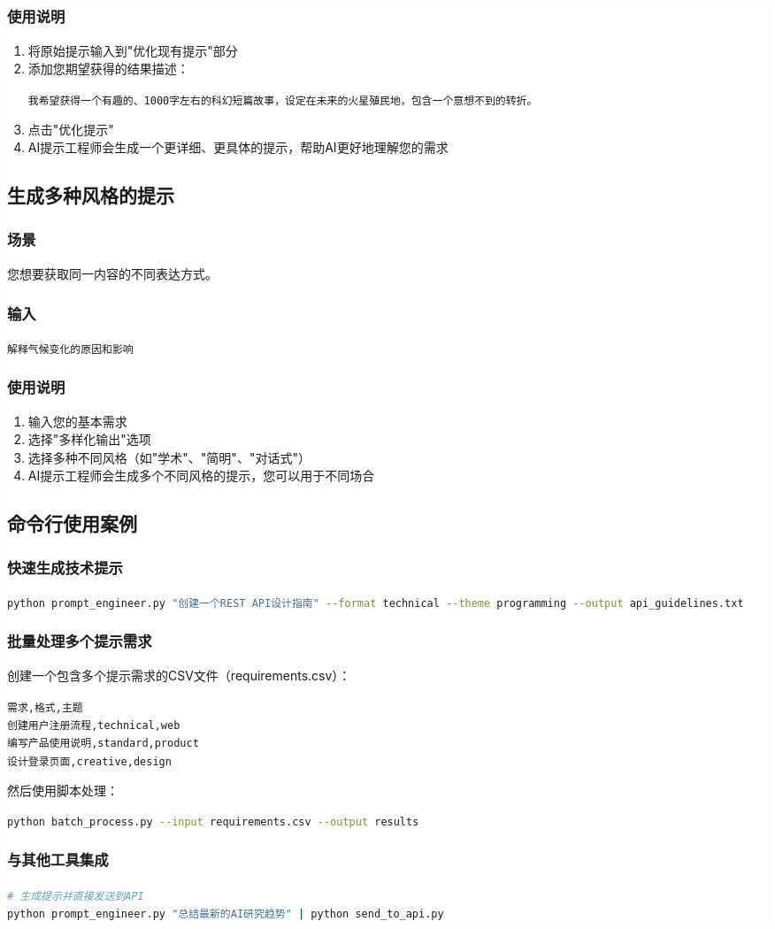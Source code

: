 ### 使用说明
1. 将原始提示输入到"优化现有提示"部分
2. 添加您期望获得的结果描述：
   ```
   我希望获得一个有趣的、1000字左右的科幻短篇故事，设定在未来的火星殖民地，包含一个意想不到的转折。
   ```
3. 点击"优化提示"
4. AI提示工程师会生成一个更详细、更具体的提示，帮助AI更好地理解您的需求

## 生成多种风格的提示

### 场景
您想要获取同一内容的不同表达方式。

### 输入
```
解释气候变化的原因和影响
```

### 使用说明
1. 输入您的基本需求
2. 选择"多样化输出"选项
3. 选择多种不同风格（如"学术"、"简明"、"对话式"）
4. AI提示工程师会生成多个不同风格的提示，您可以用于不同场合

## 命令行使用案例

### 快速生成技术提示
```bash
python prompt_engineer.py "创建一个REST API设计指南" --format technical --theme programming --output api_guidelines.txt
```

### 批量处理多个提示需求
创建一个包含多个提示需求的CSV文件（requirements.csv）：
```
需求,格式,主题
创建用户注册流程,technical,web
编写产品使用说明,standard,product
设计登录页面,creative,design
```

然后使用脚本处理：
```bash
python batch_process.py --input requirements.csv --output results
```

### 与其他工具集成
```bash
# 生成提示并直接发送到API
python prompt_engineer.py "总结最新的AI研究趋势" | python send_to_api.py
```
